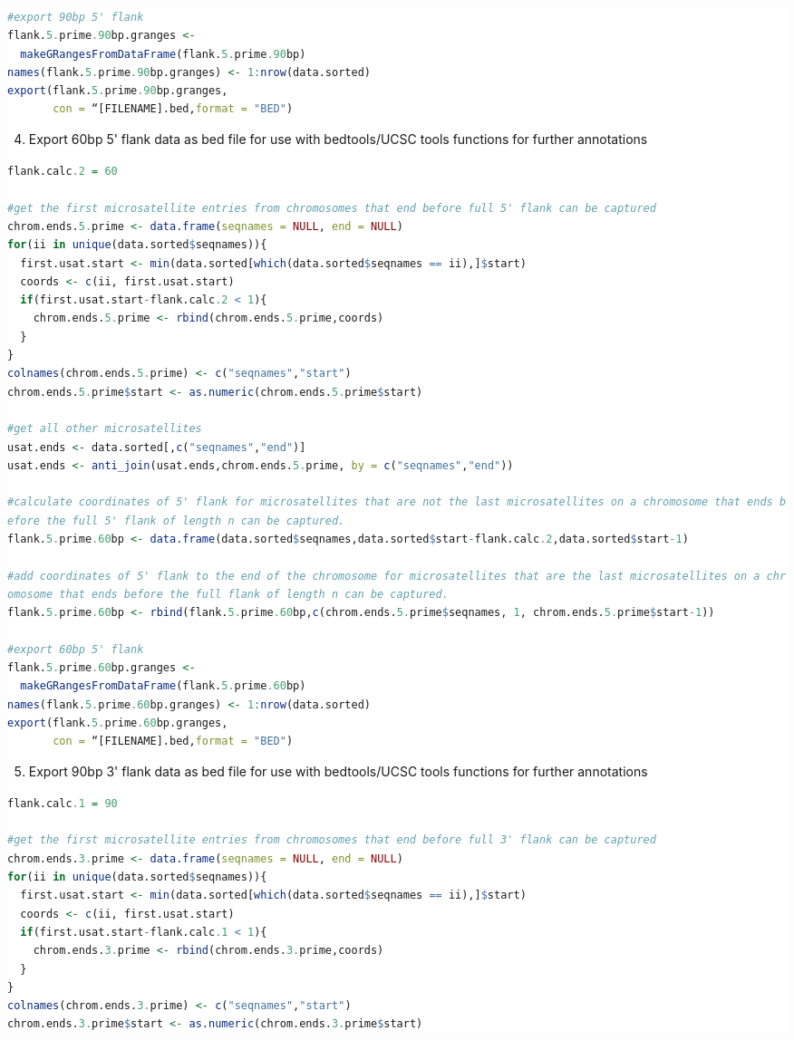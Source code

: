 ```R
#export 90bp 5' flank
flank.5.prime.90bp.granges <- 
  makeGRangesFromDataFrame(flank.5.prime.90bp)
names(flank.5.prime.90bp.granges) <- 1:nrow(data.sorted)
export(flank.5.prime.90bp.granges,
       con = “[FILENAME].bed,format = "BED")
```
4. Export 60bp 5' flank data as bed file for use with bedtools/UCSC tools functions for further annotations
```R
flank.calc.2 = 60

#get the first microsatellite entries from chromosomes that end before full 5' flank can be captured
chrom.ends.5.prime <- data.frame(seqnames = NULL, end = NULL)
for(ii in unique(data.sorted$seqnames)){
  first.usat.start <- min(data.sorted[which(data.sorted$seqnames == ii),]$start)
  coords <- c(ii, first.usat.start)
  if(first.usat.start-flank.calc.2 < 1){
    chrom.ends.5.prime <- rbind(chrom.ends.5.prime,coords)
  }
}
colnames(chrom.ends.5.prime) <- c("seqnames","start")
chrom.ends.5.prime$start <- as.numeric(chrom.ends.5.prime$start)

#get all other microsatellites
usat.ends <- data.sorted[,c("seqnames","end")]
usat.ends <- anti_join(usat.ends,chrom.ends.5.prime, by = c("seqnames","end"))

#calculate coordinates of 5' flank for microsatellites that are not the last microsatellites on a chromosome that ends before the full 5' flank of length n can be captured.
flank.5.prime.60bp <- data.frame(data.sorted$seqnames,data.sorted$start-flank.calc.2,data.sorted$start-1)

#add coordinates of 5' flank to the end of the chromosome for microsatellites that are the last microsatellites on a chromosome that ends before the full flank of length n can be captured.
flank.5.prime.60bp <- rbind(flank.5.prime.60bp,c(chrom.ends.5.prime$seqnames, 1, chrom.ends.5.prime$start-1))

#export 60bp 5' flank
flank.5.prime.60bp.granges <- 
  makeGRangesFromDataFrame(flank.5.prime.60bp)
names(flank.5.prime.60bp.granges) <- 1:nrow(data.sorted)
export(flank.5.prime.60bp.granges,
       con = “[FILENAME].bed,format = "BED")
```
5. Export 90bp 3' flank data as bed file for use with bedtools/UCSC tools functions for further annotations
```R
flank.calc.1 = 90

#get the first microsatellite entries from chromosomes that end before full 3' flank can be captured
chrom.ends.3.prime <- data.frame(seqnames = NULL, end = NULL)
for(ii in unique(data.sorted$seqnames)){
  first.usat.start <- min(data.sorted[which(data.sorted$seqnames == ii),]$start)
  coords <- c(ii, first.usat.start)
  if(first.usat.start-flank.calc.1 < 1){
    chrom.ends.3.prime <- rbind(chrom.ends.3.prime,coords)
  }
}
colnames(chrom.ends.3.prime) <- c("seqnames","start")
chrom.ends.3.prime$start <- as.numeric(chrom.ends.3.prime$start)

```